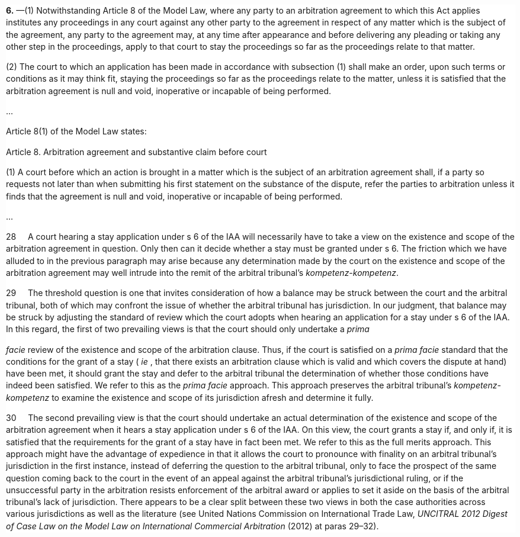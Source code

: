 **6.** —(1) Notwithstanding Article 8 of the Model Law, where any party to an arbitration agreement to which this Act applies institutes any proceedings in any court against any other party to the agreement in respect of any matter which is the subject of the agreement, any party to the agreement may, at any time after appearance and before delivering any pleading or taking any other step in the proceedings, apply to that court to stay the proceedings so far as the proceedings relate to that matter. 

 (2) The court to which an application has been made in accordance with subsection (1) shall make an order, upon such terms or conditions as it may think fit, staying the proceedings so far as the proceedings relate to the matter, unless it is satisfied that the arbitration agreement is null and void, inoperative or incapable of being performed. 

 ... 

Article 8(1) of the Model Law states: 

 Article 8. Arbitration agreement and substantive claim before court 

 (1) A court before which an action is brought in a matter which is the subject of an arbitration agreement shall, if a party so requests not later than when submitting his first statement on the substance of the dispute, refer the parties to arbitration unless it finds that the agreement is null and void, inoperative or incapable of being performed. 

 ... 

28     A court hearing a stay application under s 6 of the IAA will necessarily have to take a view on the existence and scope of the arbitration agreement in question. Only then can it decide whether a stay must be granted under s 6. The friction which we have alluded to in the previous paragraph may arise because any determination made by the court on the existence and scope of the arbitration agreement may well intrude into the remit of the arbitral tribunal’s _kompetenz-kompetenz_. 

29     The threshold question is one that invites consideration of how a balance may be struck between the court and the arbitral tribunal, both of which may confront the issue of whether the arbitral tribunal has jurisdiction. In our judgment, that balance may be struck by adjusting the standard of review which the court adopts when hearing an application for a stay under s 6 of the IAA. In this regard, the first of two prevailing views is that the court should only undertake a _prima_ 


_facie_ review of the existence and scope of the arbitration clause. Thus, if the court is satisfied on a _prima facie_ standard that the conditions for the grant of a stay ( _ie_ , that there exists an arbitration clause which is valid and which covers the dispute at hand) have been met, it should grant the stay and defer to the arbitral tribunal the determination of whether those conditions have indeed been satisfied. We refer to this as the _prima facie_ approach. This approach preserves the arbitral tribunal’s _kompetenz-kompetenz_ to examine the existence and scope of its jurisdiction afresh and determine it fully. 

30     The second prevailing view is that the court should undertake an actual determination of the existence and scope of the arbitration agreement when it hears a stay application under s 6 of the IAA. On this view, the court grants a stay if, and only if, it is satisfied that the requirements for the grant of a stay have in fact been met. We refer to this as the full merits approach. This approach might have the advantage of expedience in that it allows the court to pronounce with finality on an arbitral tribunal’s jurisdiction in the first instance, instead of deferring the question to the arbitral tribunal, only to face the prospect of the same question coming back to the court in the event of an appeal against the arbitral tribunal’s jurisdictional ruling, or if the unsuccessful party in the arbitration resists enforcement of the arbitral award or applies to set it aside on the basis of the arbitral tribunal’s lack of jurisdiction. There appears to be a clear split between these two views in both the case authorities across various jurisdictions as well as the literature (see United Nations Commission on International Trade Law, _UNCITRAL 2012 Digest of Case Law on the Model Law on International Commercial Arbitration_ (2012) at paras 29–32). 
